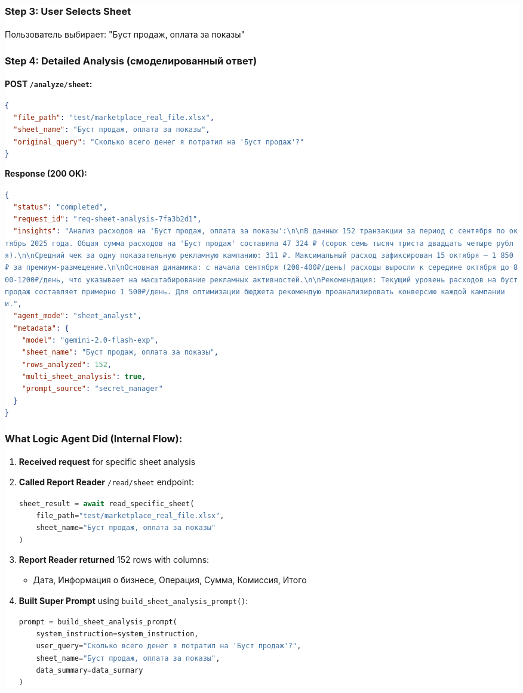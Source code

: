 ### Step 3: User Selects Sheet
Пользователь выбирает: "Буст продаж, оплата за показы"

### Step 4: Detailed Analysis (смоделированный ответ)

**POST `/analyze/sheet`:**
```json
{
  "file_path": "test/marketplace_real_file.xlsx",
  "sheet_name": "Буст продаж, оплата за показы",
  "original_query": "Сколько всего денег я потратил на 'Буст продаж'?"
}
```

**Response (200 OK):**
```json
{
  "status": "completed",
  "request_id": "req-sheet-analysis-7fa3b2d1",
  "insights": "Анализ расходов на 'Буст продаж, оплата за показы':\n\nВ данных 152 транзакции за период с сентября по октябрь 2025 года. Общая сумма расходов на 'Буст продаж' составила 47 324 ₽ (сорок семь тысяч триста двадцать четыре рубля).\n\nСредний чек за одну показательную рекламную кампанию: 311 ₽. Максимальный расход зафиксирован 15 октября — 1 850 ₽ за премиум-размещение.\n\nОсновная динамика: с начала сентября (200-400₽/день) расходы выросли к середине октября до 800-1200₽/день, что указывает на масштабирование рекламных активностей.\n\nРекомендация: Текущий уровень расходов на буст продаж составляет примерно 1 500₽/день. Для оптимизации бюджета рекомендую проанализировать конверсию каждой кампаниии.",
  "agent_mode": "sheet_analyst",
  "metadata": {
    "model": "gemini-2.0-flash-exp",
    "sheet_name": "Буст продаж, оплата за показы",
    "rows_analyzed": 152,
    "multi_sheet_analysis": true,
    "prompt_source": "secret_manager"
  }
}
```

### What Logic Agent Did (Internal Flow):

1. **Received request** for specific sheet analysis
2. **Called Report Reader** `/read/sheet` endpoint:
   ```python
   sheet_result = await read_specific_sheet(
       file_path="test/marketplace_real_file.xlsx",
       sheet_name="Буст продаж, оплата за показы"
   )
   ```

3. **Report Reader returned** 152 rows with columns:
   - Дата, Информация о бизнесе, Операция, Сумма, Комиссия, Итого

4. **Built Super Prompt** using `build_sheet_analysis_prompt()`:
   ```python
   prompt = build_sheet_analysis_prompt(
       system_instruction=system_instruction,
       user_query="Сколько всего денег я потратил на 'Буст продаж'?",
       sheet_name="Буст продаж, оплата за показы",
       data_summary=data_summary
   )
   ```
